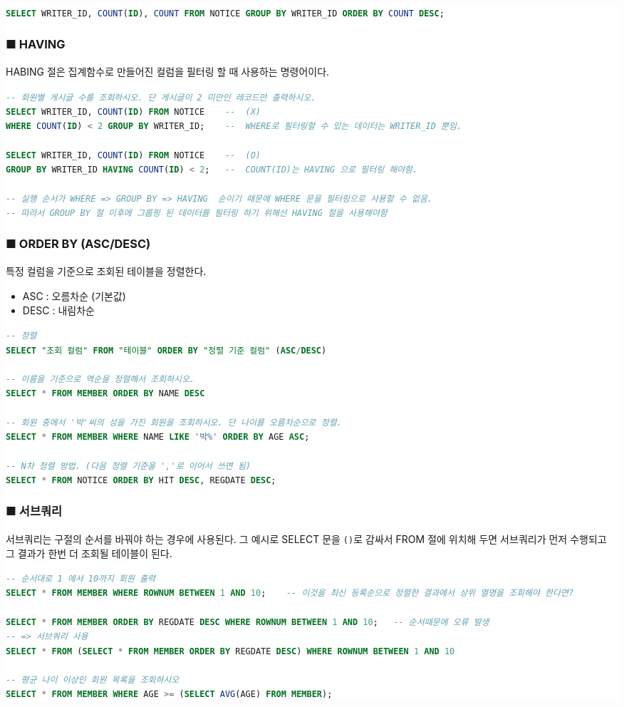```sql
SELECT WRITER_ID, COUNT(ID), COUNT FROM NOTICE GROUP BY WRITER_ID ORDER BY COUNT DESC;
``` 

### ■ HAVING 

HABING 절은 집계함수로 만들어진 컬럼을 필터링 할 때 사용하는 명령어이다.

```sql
-- 회원별 게시글 수를 조회하시오. 단 게시글이 2 미만인 레코드만 출력하시오.
SELECT WRITER_ID, COUNT(ID) FROM NOTICE    --  (X) 
WHERE COUNT(ID) < 2 GROUP BY WRITER_ID;    --  WHERE로 필터링할 수 있는 데이터는 WRITER_ID 뿐임.

SELECT WRITER_ID, COUNT(ID) FROM NOTICE    --  (O)
GROUP BY WRITER_ID HAVING COUNT(ID) < 2;   --  COUNT(ID)는 HAVING 으로 필터링 해야함.

-- 실행 순서가 WHERE => GROUP BY => HAVING  순이기 때문에 WHERE 문을 필터링으로 사용할 수 없음.
-- 따라서 GROUP BY 절 이후에 그룹핑 된 데이터를 필터링 하기 위해선 HAVING 절을 사용해야함
```

### ■ ORDER BY (ASC/DESC)

특정 컬럼을 기준으로 조회된 테이블을 정렬한다.

- ASC : 오름차순 (기본값)
- DESC : 내림차순

```sql 
-- 정렬
SELECT "조회 컬럼" FROM "테이블" ORDER BY "정렬 기준 컬럼" (ASC/DESC)

-- 이름을 기준으로 역순을 정렬해서 조회하시오.
SELECT * FROM MEMBER ORDER BY NAME DESC

-- 회원 중에서 '박'씨의 성을 가진 회원을 조회하시오. 단 나이를 오름차순으로 정렬.
SELECT * FROM MEMBER WHERE NAME LIKE '박%' ORDER BY AGE ASC;

-- N차 정렬 방법. (다음 정렬 기준을 ','로 이어서 쓰면 됨)
SELECT * FROM NOTICE ORDER BY HIT DESC, REGDATE DESC;
```

### ■ 서브쿼리

서브쿼리는 구절의 순서를 바꿔야 하는 경우에 사용된다. 그 예시로 SELECT 문을 `()`로 감싸서 FROM 절에 위치해 두면 서브쿼리가 먼저 수행되고 그 결과가 한번 더 조회될 테이블이 된다.

```sql
-- 순서대로 1 에서 10까지 회원 출력
SELECT * FROM MEMBER WHERE ROWNUM BETWEEN 1 AND 10;    -- 이것을 최신 등록순으로 정렬한 결과에서 상위 열명을 조회해야 한다면?

SELECT * FROM MEMBER ORDER BY REGDATE DESC WHERE ROWNUM BETWEEN 1 AND 10;   -- 순서때문에 오류 발생 
-- => 서브쿼리 사용
SELECT * FROM (SELECT * FROM MEMBER ORDER BY REGDATE DESC) WHERE ROWNUM BETWEEN 1 AND 10 

-- 평균 나이 이상인 회원 목록을 조회하시오
SELECT * FROM MEMBER WHERE AGE >= (SELECT AVG(AGE) FROM MEMBER);
```
